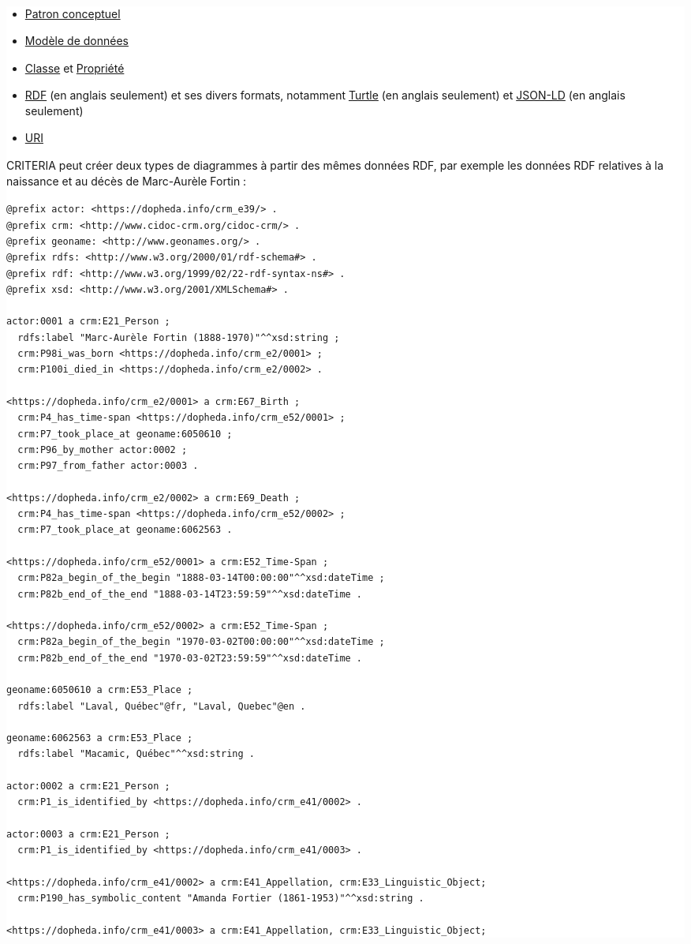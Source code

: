   - [Patron conceptuel](https://chin-rcip.github.io/collections-model/fr/ressources/actuel/glossaire#patron-conceptuel-nom-masculin)

  - [Modèle de données](https://chin-rcip.github.io/collections-model/fr/ressources/actuel/glossaire#modele-nom-masculin)

  - [Classe](https://chin-rcip.github.io/collections-model/fr/ressources/actuel/glossaire#classe-nom-feminin) et [Propriété](https://chin-rcip.github.io/collections-model/fr/ressources/actuel/glossaire#propriete-nom-feminin)

  - [RDF](https://www.w3.org/RDF/) (en anglais seulement) et ses divers formats, notamment [Turtle](https://www.w3.org/TR/turtle/) (en anglais seulement) et [JSON-LD](https://json-ld.org/) (en anglais seulement)

  - [URI](https://fr.wikipedia.org/wiki/Uniform_Resource_Identifier)

CRITERIA peut créer deux types de diagrammes à partir des mêmes données RDF, par exemple les données RDF relatives à la naissance et au décès de Marc-Aurèle Fortin :

```turtle
@prefix actor: <https://dopheda.info/crm_e39/> .
@prefix crm: <http://www.cidoc-crm.org/cidoc-crm/> .
@prefix geoname: <http://www.geonames.org/> .
@prefix rdfs: <http://www.w3.org/2000/01/rdf-schema#> .
@prefix rdf: <http://www.w3.org/1999/02/22-rdf-syntax-ns#> .
@prefix xsd: <http://www.w3.org/2001/XMLSchema#> .

actor:0001 a crm:E21_Person ;
  rdfs:label "Marc-Aurèle Fortin (1888-1970)"^^xsd:string ;
  crm:P98i_was_born <https://dopheda.info/crm_e2/0001> ;
  crm:P100i_died_in <https://dopheda.info/crm_e2/0002> .

<https://dopheda.info/crm_e2/0001> a crm:E67_Birth ;
  crm:P4_has_time-span <https://dopheda.info/crm_e52/0001> ;
  crm:P7_took_place_at geoname:6050610 ;
  crm:P96_by_mother actor:0002 ;
  crm:P97_from_father actor:0003 .

<https://dopheda.info/crm_e2/0002> a crm:E69_Death ;
  crm:P4_has_time-span <https://dopheda.info/crm_e52/0002> ;
  crm:P7_took_place_at geoname:6062563 .

<https://dopheda.info/crm_e52/0001> a crm:E52_Time-Span ;
  crm:P82a_begin_of_the_begin "1888-03-14T00:00:00"^^xsd:dateTime ;
  crm:P82b_end_of_the_end "1888-03-14T23:59:59"^^xsd:dateTime .

<https://dopheda.info/crm_e52/0002> a crm:E52_Time-Span ;
  crm:P82a_begin_of_the_begin "1970-03-02T00:00:00"^^xsd:dateTime ;
  crm:P82b_end_of_the_end "1970-03-02T23:59:59"^^xsd:dateTime .

geoname:6050610 a crm:E53_Place ;
  rdfs:label "Laval, Québec"@fr, "Laval, Quebec"@en .

geoname:6062563 a crm:E53_Place ;
  rdfs:label "Macamic, Québec"^^xsd:string .

actor:0002 a crm:E21_Person ;
  crm:P1_is_identified_by <https://dopheda.info/crm_e41/0002> .

actor:0003 a crm:E21_Person ;
  crm:P1_is_identified_by <https://dopheda.info/crm_e41/0003> .

<https://dopheda.info/crm_e41/0002> a crm:E41_Appellation, crm:E33_Linguistic_Object;
  crm:P190_has_symbolic_content "Amanda Fortier (1861-1953)"^^xsd:string .

<https://dopheda.info/crm_e41/0003> a crm:E41_Appellation, crm:E33_Linguistic_Object;
```